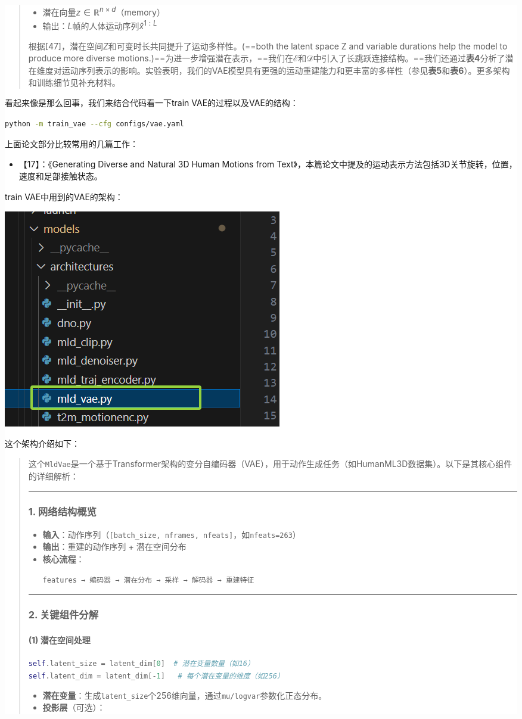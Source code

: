 >   - 潜在向量$z \in \mathbb{R}^{n \times d}$（memory）  
>   - 输出：$L$帧的人体运动序列$\hat{x}^{1:L}$  
>
>   根据[47]，潜在空间$Z$和可变时长共同提升了运动多样性。(==both the latent space Z and variable durations help the model to produce more diverse motions.)==为进一步增强潜在表示，==我们在$\mathcal{E}$和$\mathcal{D}$中引入了长跳跃连接结构。==我们还通过**表4**分析了潜在维度对运动序列表示的影响。实验表明，我们的VAE模型具有更强的运动重建能力和更丰富的多样性（参见**表5**和**表6**）。更多架构和训练细节见补充材料。
>

看起来像是那么回事，我们来结合代码看一下train VAE的过程以及VAE的结构：

```bash
python -m train_vae --cfg configs/vae.yaml
```

上面论文部分比较常用的几篇工作：

- 【17】：《Generating Diverse and Natural 3D Human Motions from Text》，本篇论文中提及的运动表示方法包括3D关节旋转，位置，速度和足部接触状态。



train VAE中用到的VAE的架构：

![image-20250508154843522](./assets/image-20250508154843522.png)

这个架构介绍如下：

> 这个`MldVae`是一个基于Transformer架构的变分自编码器（VAE），用于动作生成任务（如HumanML3D数据集）。以下是其核心组件的详细解析：
>
> ---
>
> ### **1. 网络结构概览**
> - **输入**：动作序列（`[batch_size, nframes, nfeats]`，如`nfeats=263`）
> - **输出**：重建的动作序列 + 潜在空间分布
> - **核心流程**：
>   ```python
>   features → 编码器 → 潜在分布 → 采样 → 解码器 → 重建特征
>   ```
>
> ---
>
> ### **2. 关键组件分解**
>
> #### **(1) 潜在空间处理**
> ```python
> self.latent_size = latent_dim[0]  # 潜在变量数量（如16）
> self.latent_dim = latent_dim[-1]   # 每个潜在变量的维度（如256）
> ```
> - **潜在变量**：生成`latent_size`个256维向量，通过`mu/logvar`参数化正态分布。
> - **投影层**（可选）：